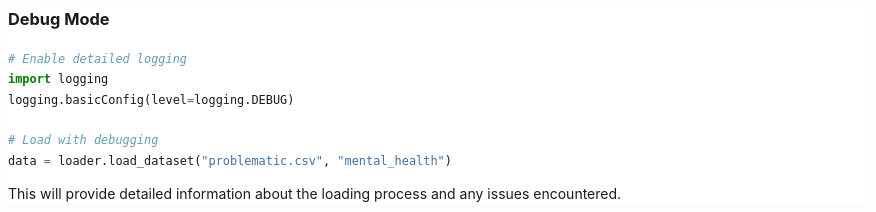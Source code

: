 ### Debug Mode

```python
# Enable detailed logging
import logging
logging.basicConfig(level=logging.DEBUG)

# Load with debugging
data = loader.load_dataset("problematic.csv", "mental_health")
```

This will provide detailed information about the loading process and any issues encountered.

